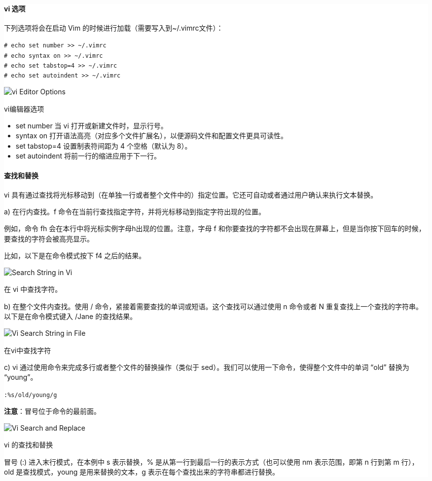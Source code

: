 #### vi 选项 ####

下列选项将会在启动 Vim 的时候进行加载（需要写入到~/.vimrc文件）：

    # echo set number >> ~/.vimrc
    # echo syntax on >> ~/.vimrc
    # echo set tabstop=4 >> ~/.vimrc
    # echo set autoindent >> ~/.vimrc

![vi Editor Options](http://www.tecmint.com/wp-content/uploads/2014/10/vi-options.png)

vi编辑器选项

- set number 当 vi 打开或新建文件时，显示行号。
- syntax on 打开语法高亮（对应多个文件扩展名），以便源码文件和配置文件更具可读性。
- set tabstop=4 设置制表符间距为 4 个空格（默认为 8）。
- set autoindent 将前一行的缩进应用于下一行。 

#### 查找和替换 ####

vi 具有通过查找将光标移动到（在单独一行或者整个文件中的）指定位置。它还可自动或者通过用户确认来执行文本替换。

a) 在行内查找。f 命令在当前行查找指定字符，并将光标移动到指定字符出现的位置。

例如，命令 fh 会在本行中将光标实例字母h出现的位置。注意，字母 f 和你要查找的字符都不会出现在屏幕上，但是当你按下回车的时候，要查找的字符会被高亮显示。

比如，以下是在命令模式按下 f4 之后的结果。

![Search String in Vi](http://www.tecmint.com/wp-content/uploads/2014/10/vi-search-string.png)

在 vi 中查找字符。

b) 在整个文件内查找。使用 / 命令，紧接着需要查找的单词或短语。这个查找可以通过使用 n 命令或者 N 重复查找上一个查找的字符串。以下是在命令模式键入 /Jane 的查找结果。

![Vi Search String in File](http://www.tecmint.com/wp-content/uploads/2014/10/vi-search-line.png)

在vi中查找字符

c) vi 通过使用命令来完成多行或者整个文件的替换操作（类似于 sed）。我们可以使用一下命令，使得整个文件中的单词 “old” 替换为 “young”。

    :%s/old/young/g

**注意**：冒号位于命令的最前面。

![Vi Search and Replace](http://www.tecmint.com/wp-content/uploads/2014/10/vi-search-and-replace.png)

vi 的查找和替换

冒号 (:) 进入末行模式，在本例中 s 表示替换，% 是从第一行到最后一行的表示方式（也可以使用 nm 表示范围，即第 n 行到第 m 行），old 是查找模式，young 是用来替换的文本，g 表示在每个查找出来的字符串都进行替换。
